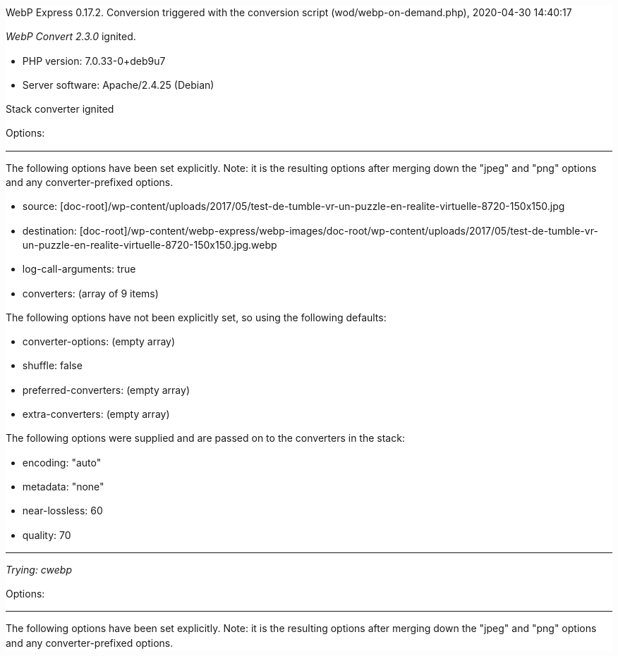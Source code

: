 WebP Express 0.17.2. Conversion triggered with the conversion script (wod/webp-on-demand.php), 2020-04-30 14:40:17


*WebP Convert 2.3.0*  ignited.

- PHP version: 7.0.33-0+deb9u7

- Server software: Apache/2.4.25 (Debian)


Stack converter ignited


Options:

------------

The following options have been set explicitly. Note: it is the resulting options after merging down the "jpeg" and "png" options and any converter-prefixed options.

- source: [doc-root]/wp-content/uploads/2017/05/test-de-tumble-vr-un-puzzle-en-realite-virtuelle-8720-150x150.jpg

- destination: [doc-root]/wp-content/webp-express/webp-images/doc-root/wp-content/uploads/2017/05/test-de-tumble-vr-un-puzzle-en-realite-virtuelle-8720-150x150.jpg.webp

- log-call-arguments: true

- converters: (array of 9 items)


The following options have not been explicitly set, so using the following defaults:

- converter-options: (empty array)

- shuffle: false

- preferred-converters: (empty array)

- extra-converters: (empty array)


The following options were supplied and are passed on to the converters in the stack:

- encoding: "auto"

- metadata: "none"

- near-lossless: 60

- quality: 70

------------



*Trying: cwebp* 


Options:

------------

The following options have been set explicitly. Note: it is the resulting options after merging down the "jpeg" and "png" options and any converter-prefixed options.
